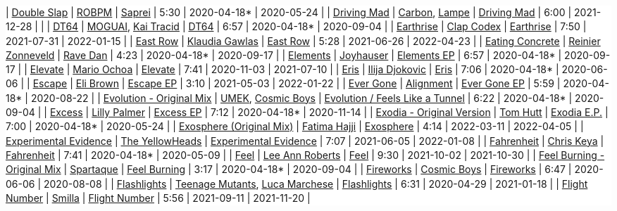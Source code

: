 | [Double Slap](https://open.spotify.com/track/19I2mi8kcf0fmoDphv1SOC) | [ROBPM](https://open.spotify.com/artist/6QfZgJa0nrIKLwAdso7ai9) | [Saprei](https://open.spotify.com/album/5eckZl80UblFBSpdZHUJur) | 5:30 | 2020-04-18\* | 2020-05-24 |
| [Driving Mad](https://open.spotify.com/track/6MZ7wWLT1jd2oF21p3TPKl) | [Carbon](https://open.spotify.com/artist/5BSvQ8klrDFPpCJ3TujFoK), [Lampe](https://open.spotify.com/artist/7hvD2Cs8fbF3HvhQCmV3xq) | [Driving Mad](https://open.spotify.com/album/1yZvuAfsG01K9gad20PbqF) | 6:00 | 2021-12-28 |  |
| [DT64](https://open.spotify.com/track/5z7VT7KoeFLT1rjeyDzdMI) | [MOGUAI](https://open.spotify.com/artist/4xgFgBZ7CRtgtHcziClOwQ), [Kai Tracid](https://open.spotify.com/artist/0frSMmZSEdr8pVRi8PBSwF) | [DT64](https://open.spotify.com/album/5R39eASkg4TLhHvfi54Wwh) | 6:57 | 2020-04-18\* | 2020-09-04 |
| [Earthrise](https://open.spotify.com/track/7ghv2cwEJn57ctlw3kiUo2) | [Clap Codex](https://open.spotify.com/artist/56e9JiuPAOzwsOa8TDe3xj) | [Earthrise](https://open.spotify.com/album/6K8I4BJ1CLxmaC6k2JP5jk) | 7:50 | 2021-07-31 | 2022-01-15 |
| [East Row](https://open.spotify.com/track/0BuEo26rxQTB7R4S6EoCak) | [Klaudia Gawlas](https://open.spotify.com/artist/2xiTOSr9ymuHpWFAgSw6sR) | [East Row](https://open.spotify.com/album/3DiPfO6ph3E2EP5fw4nlWJ) | 5:28 | 2021-06-26 | 2022-04-23 |
| [Eating Concrete](https://open.spotify.com/track/48jCzxsRfT2J9TKPFG0yA5) | [Reinier Zonneveld](https://open.spotify.com/artist/21A7bhIL1m6CNZn8y57PIZ) | [Rave Dan](https://open.spotify.com/album/2Yu8EK6aAqvSIj2u5Tp1KH) | 4:23 | 2020-04-18\* | 2020-09-17 |
| [Elements](https://open.spotify.com/track/0C6aMqg0IlMqSNTxpmRbko) | [Joyhauser](https://open.spotify.com/artist/59a1Bp0JQfL2mGnpL0lW2Y) | [Elements EP](https://open.spotify.com/album/6ZAcpP2mOVx1ekWGxVKApE) | 6:57 | 2020-04-18\* | 2020-09-17 |
| [Elevate](https://open.spotify.com/track/7oirL9GFSN4xOvb1MTN4IU) | [Mario Ochoa](https://open.spotify.com/artist/2zviRwkdWgt0rjV3cxM7mg) | [Elevate](https://open.spotify.com/album/1inSB7Rw9aJN6qC6kOjpFc) | 7:41 | 2020-11-03 | 2021-07-10 |
| [Eris](https://open.spotify.com/track/2EsNkdLFM2hTDt25OUfTRv) | [Ilija Djokovic](https://open.spotify.com/artist/58fmi15nN6S2nqZLRRtdtc) | [Eris](https://open.spotify.com/album/2W1HHKWKOOmAO1RoeCS49A) | 7:06 | 2020-04-18\* | 2020-06-06 |
| [Escape](https://open.spotify.com/track/3zOj4iZqK4qU1OfcCGGk8i) | [Eli Brown](https://open.spotify.com/artist/5lVNSw2GPci8kebrAQpZqU) | [Escape EP](https://open.spotify.com/album/2LW3dID5UYg25gg9MzHEG8) | 3:10 | 2021-05-03 | 2022-01-22 |
| [Ever Gone](https://open.spotify.com/track/7v1JbouuzwrFU5waJXR5cu) | [Alignment](https://open.spotify.com/artist/4eFbq5PZgW7YbtA65PP4wS) | [Ever Gone EP](https://open.spotify.com/album/1EiAylFf8269LksLVWAKV8) | 5:59 | 2020-04-18\* | 2020-08-22 |
| [Evolution \- Original Mix](https://open.spotify.com/track/2qQusCcWR2A9Q6lK5Uz6bw) | [UMEK](https://open.spotify.com/artist/5Hini2nQyoglzpdKe41cZt), [Cosmic Boys](https://open.spotify.com/artist/2jvTYwyzxK1FVYGEoKfZLQ) | [Evolution / Feels Like a Tunnel](https://open.spotify.com/album/7r3bIWd6s1UvzT6e4UbqW5) | 6:22 | 2020-04-18\* | 2020-09-04 |
| [Excess](https://open.spotify.com/track/5XwKGsHvBI5c7cSJh3qTLY) | [Lilly Palmer](https://open.spotify.com/artist/4h8IEOdrg60WM5XGyNOCVU) | [Excess EP](https://open.spotify.com/album/7qi7DRAYNMj9K1lTDHjACE) | 7:12 | 2020-04-18\* | 2020-11-14 |
| [Exodia \- Original Version](https://open.spotify.com/track/0mwlxHTGArkWN9vJekxm6k) | [Tom Hutt](https://open.spotify.com/artist/6nAdbXw8ZWvMfQsM1AqpEm) | [Exodia E.P.](https://open.spotify.com/album/7CE6zbxamH65zvFjl13tHb) | 7:00 | 2020-04-18\* | 2020-05-24 |
| [Exosphere \(Original Mix\)](https://open.spotify.com/track/2HnZw41eV5iYJYSYMlKOMt) | [Fatima Hajji](https://open.spotify.com/artist/6jZSXmTCxZhFfYELtp78Ci) | [Exosphere](https://open.spotify.com/album/5Nmxx2hiCah4qE76BHF9IG) | 4:14 | 2022-03-11 | 2022-04-05 |
| [Experimental Evidence](https://open.spotify.com/track/4gneAAeKWfJVfYv3qXdGXY) | [The YellowHeads](https://open.spotify.com/artist/3SEw2qamdOWyVZtzKxWTTg) | [Experimental Evidence](https://open.spotify.com/album/6TBbQajTShHNJozU1s8Bnd) | 7:07 | 2021-06-05 | 2022-01-08 |
| [Fahrenheit](https://open.spotify.com/track/6m5ALRlpoPhhYGPeRayDpO) | [Chris Keya](https://open.spotify.com/artist/7zCJiVQxxnpXTnIDVMihPl) | [Fahrenheit](https://open.spotify.com/album/4uk4lM4TYTh6xd8ERfVNo0) | 7:41 | 2020-04-18\* | 2020-05-09 |
| [Feel](https://open.spotify.com/track/56Tz2bB69GwjSFfFWzSbUk) | [Lee Ann Roberts](https://open.spotify.com/artist/0vemAVjLY9Dbz229ZqRlT1) | [Feel](https://open.spotify.com/album/2bn0OBcs4pbit1FmbcZRc6) | 9:30 | 2021-10-02 | 2021-10-30 |
| [Feel Burning \- Original Mix](https://open.spotify.com/track/7d5hD2SeIQzFPOW3x4ygfK) | [Spartaque](https://open.spotify.com/artist/2OpUrUeIF1sqWHwSbMPNkB) | [Feel Burning](https://open.spotify.com/album/4pY9t86lTjcX7ikdmQTlr9) | 3:17 | 2020-04-18\* | 2020-09-04 |
| [Fireworks](https://open.spotify.com/track/0TZeIaqAh3886JyAok02F3) | [Cosmic Boys](https://open.spotify.com/artist/2jvTYwyzxK1FVYGEoKfZLQ) | [Fireworks](https://open.spotify.com/album/5Cb9c0XH3moDQc4nY3VO7G) | 6:47 | 2020-06-06 | 2020-08-08 |
| [Flashlights](https://open.spotify.com/track/73cRpqYNVlsOHB5QtKI1iG) | [Teenage Mutants](https://open.spotify.com/artist/3IFgjVPT8yeB4UnJCWOpZA), [Luca Marchese](https://open.spotify.com/artist/5oXz02HzTNE2dXiK8HGoTB) | [Flashlights](https://open.spotify.com/album/5IhoXM2vit0N8h7tJs9AIQ) | 6:31 | 2020-04-29 | 2021-01-18 |
| [Flight Number](https://open.spotify.com/track/2lCnp5brgtssy4Xwyj4o9C) | [Smilla](https://open.spotify.com/artist/4GNUAjOnCWs0kuq2ikLBVK) | [Flight Number](https://open.spotify.com/album/2xdNOy4HE6XRHa8PNs4ajQ) | 5:56 | 2021-09-11 | 2021-11-20 |